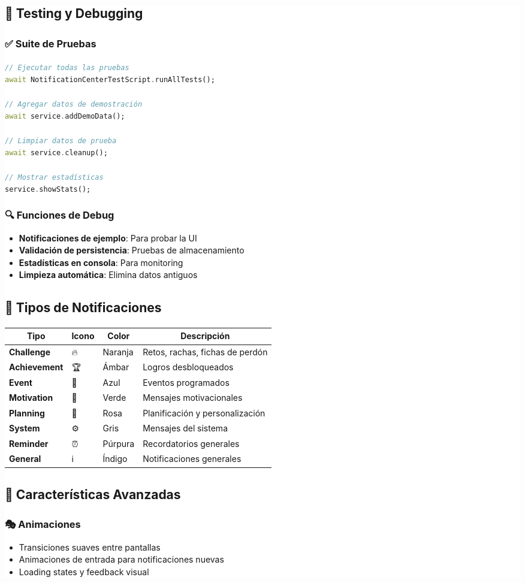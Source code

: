 ## 🧪 Testing y Debugging

### ✅ Suite de Pruebas

```dart
// Ejecutar todas las pruebas
await NotificationCenterTestScript.runAllTests();

// Agregar datos de demostración
await service.addDemoData();

// Limpiar datos de prueba
await service.cleanup();

// Mostrar estadísticas
service.showStats();
```

### 🔍 Funciones de Debug

- **Notificaciones de ejemplo**: Para probar la UI
- **Validación de persistencia**: Pruebas de almacenamiento
- **Estadísticas en consola**: Para monitoring
- **Limpieza automática**: Elimina datos antiguos

## 📱 Tipos de Notificaciones

| Tipo | Icono | Color | Descripción |
|------|-------|-------|-------------|
| **Challenge** | 🔥 | Naranja | Retos, rachas, fichas de perdón |
| **Achievement** | 🏆 | Ámbar | Logros desbloqueados |
| **Event** | 📅 | Azul | Eventos programados |
| **Motivation** | 💪 | Verde | Mensajes motivacionales |
| **Planning** | 🎨 | Rosa | Planificación y personalización |
| **System** | ⚙️ | Gris | Mensajes del sistema |
| **Reminder** | ⏰ | Púrpura | Recordatorios generales |
| **General** | ℹ️ | Índigo | Notificaciones generales |

## 🚀 Características Avanzadas

### 🎭 Animaciones
- Transiciones suaves entre pantallas
- Animaciones de entrada para notificaciones nuevas
- Loading states y feedback visual
